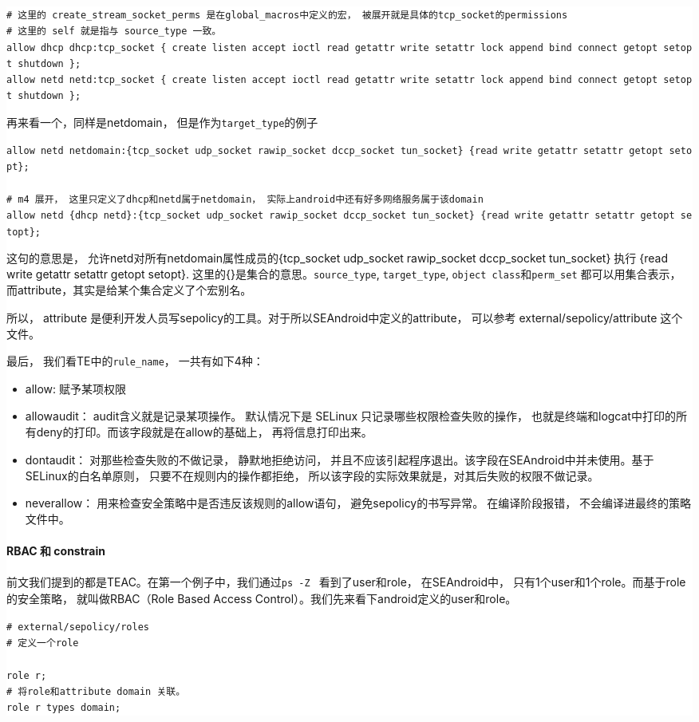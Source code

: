```
# 这里的 create_stream_socket_perms 是在global_macros中定义的宏， 被展开就是具体的tcp_socket的permissions
# 这里的 self 就是指与 source_type 一致。
allow dhcp dhcp:tcp_socket { create listen accept ioctl read getattr write setattr lock append bind connect getopt setopt shutdown };
allow netd netd:tcp_socket { create listen accept ioctl read getattr write setattr lock append bind connect getopt setopt shutdown };

```

再来看一个，同样是netdomain， 但是作为```target_type```的例子



```
allow netd netdomain:{tcp_socket udp_socket rawip_socket dccp_socket tun_socket} {read write getattr setattr getopt setopt};

# m4 展开， 这里只定义了dhcp和netd属于netdomain， 实际上android中还有好多网络服务属于该domain
allow netd {dhcp netd}:{tcp_socket udp_socket rawip_socket dccp_socket tun_socket} {read write getattr setattr getopt setopt};
```

这句的意思是， 允许netd对所有netdomain属性成员的{tcp_socket udp_socket rawip_socket dccp_socket tun_socket} 执行 {read write getattr setattr getopt setopt}. 这里的{}是集合的意思。```source_type```, ```target_type```, ```object class```和```perm_set``` 都可以用集合表示， 而attribute，其实是给某个集合定义了个宏别名。



所以， attribute 是便利开发人员写sepolicy的工具。对于所以SEAndroid中定义的attribute， 可以参考 external/sepolicy/attribute 这个文件。



最后， 我们看TE中的```rule_name```， 一共有如下4种：

+ allow: 赋予某项权限

+ allowaudit： audit含义就是记录某项操作。 默认情况下是 SELinux 只记录哪些权限检查失败的操作， 也就是终端和logcat中打印的所有deny的打印。而该字段就是在allow的基础上， 再将信息打印出来。

+ dontaudit： 对那些检查失败的不做记录， 静默地拒绝访问， 并且不应该引起程序退出。该字段在SEAndroid中并未使用。基于SELinux的白名单原则， 只要不在规则内的操作都拒绝， 所以该字段的实际效果就是，对其后失败的权限不做记录。

+ neverallow： 用来检查安全策略中是否违反该规则的allow语句， 避免sepolicy的书写异常。 在编译阶段报错， 不会编译进最终的策略文件中。



#### RBAC 和 constrain ####

前文我们提到的都是TEAC。在第一个例子中，我们通过```ps -Z ``` 看到了user和role， 在SEAndroid中， 只有1个user和1个role。而基于role的安全策略， 就叫做RBAC（Role Based Access Control）。我们先来看下android定义的user和role。

```
# external/sepolicy/roles
# 定义一个role

role r;
# 将role和attribute domain 关联。
role r types domain;
```
